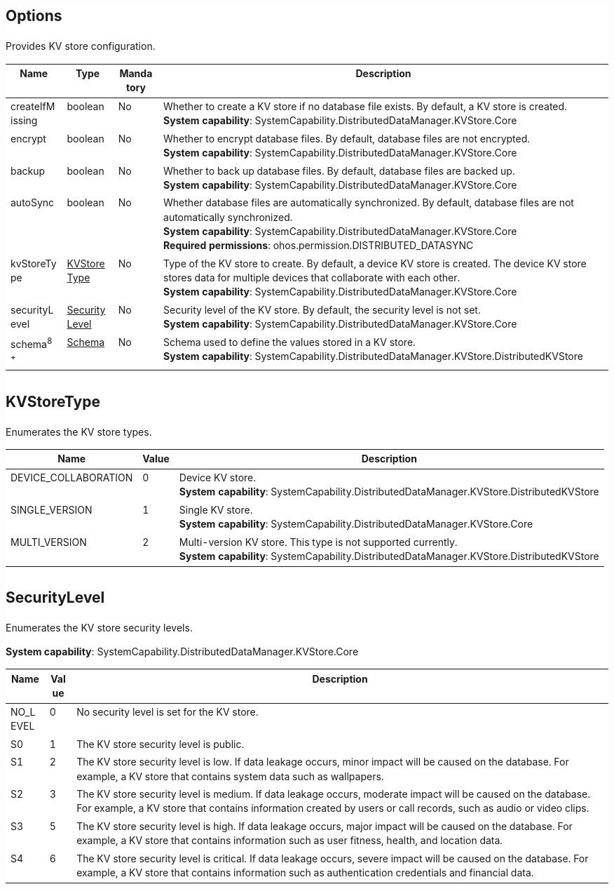 ## Options

Provides KV store configuration.


| Name | Type| Mandatory | Description                   |
| -----  | ------  | ----  | ----------------------- |
| createIfMissing  | boolean | No| Whether to create a KV store if no database file exists. By default, a KV store is created. <br>**System capability**: SystemCapability.DistributedDataManager.KVStore.Core   |
| encrypt  | boolean | No|Whether to encrypt database files. By default, database files are not encrypted. <br>**System capability**: SystemCapability.DistributedDataManager.KVStore.Core   |
| backup  | boolean | No|Whether to back up database files. By default, database files are backed up. <br>**System capability**: SystemCapability.DistributedDataManager.KVStore.Core    |
| autoSync  | boolean | No|Whether database files are automatically synchronized. By default, database files are not automatically synchronized.<br>**System capability**: SystemCapability.DistributedDataManager.KVStore.Core<br>**Required permissions**: ohos.permission.DISTRIBUTED_DATASYNC    |
| kvStoreType | [KVStoreType](#kvstoretype) | No|Type of the KV store to create. By default, a device KV store is created. The device KV store stores data for multiple devices that collaborate with each other.<br>**System capability**: SystemCapability.DistributedDataManager.KVStore.Core|
| securityLevel | [SecurityLevel](#securitylevel) | No|Security level of the KV store. By default, the security level is not set.<br>**System capability**: SystemCapability.DistributedDataManager.KVStore.Core |
| schema<sup>8+</sup> | [Schema](#schema8) | No| Schema used to define the values stored in a KV store.<br>**System capability**: SystemCapability.DistributedDataManager.KVStore.DistributedKVStore|


## KVStoreType

Enumerates the KV store types.


| Name | Value| Description                   |
| ---   | ----  | ----------------------- |
| DEVICE_COLLABORATION  | 0 | Device KV store.<br>**System capability**: SystemCapability.DistributedDataManager.KVStore.DistributedKVStore  |
| SINGLE_VERSION  | 1 | Single KV store.<br>**System capability**: SystemCapability.DistributedDataManager.KVStore.Core|
| MULTI_VERSION   | 2 | Multi-version KV store. This type is not supported currently.<br>**System capability**: SystemCapability.DistributedDataManager.KVStore.DistributedKVStore|


## SecurityLevel

Enumerates the KV store security levels.

**System capability**: SystemCapability.DistributedDataManager.KVStore.Core

| Name | Value| Description                   |
| ---   | ----  | ----------------------- |
| NO_LEVEL  | 0 | No security level is set for the KV store.  |
| S0  | 1 | The KV store security level is public.|
| S1  | 2 | The KV store security level is low. If data leakage occurs, minor impact will be caused on the database. For example, a KV store that contains system data such as wallpapers.|
| S2  | 3 | The KV store security level is medium. If data leakage occurs, moderate impact will be caused on the database. For example, a KV store that contains information created by users or call records, such as audio or video clips.|
| S3  | 5 | The KV store security level is high. If data leakage occurs, major impact will be caused on the database. For example, a KV store that contains information such as user fitness, health, and location data.|
| S4  | 6 | The KV store security level is critical. If data leakage occurs, severe impact will be caused on the database. For example, a KV store that contains information such as authentication credentials and financial data.|
